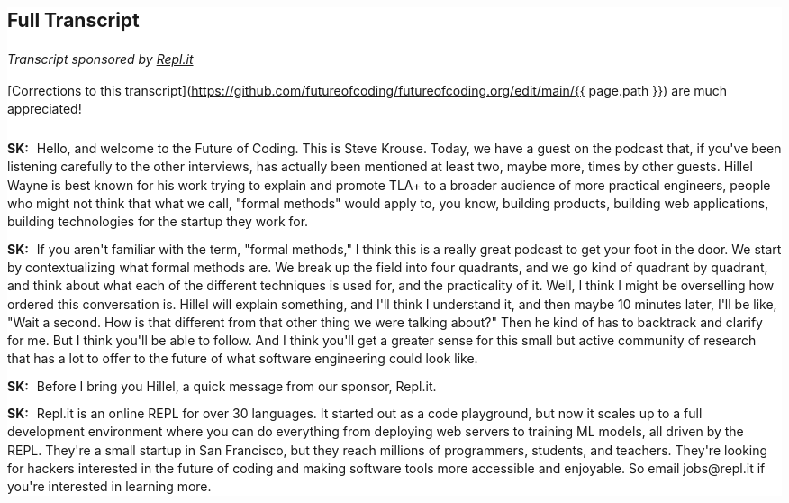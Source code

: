 ## Full Transcript

_Transcript sponsored by [Repl.it](https://repl.it/)_

[Corrections to this transcript](https://github.com/futureofcoding/futureofcoding.org/edit/main/{{ page.path }}) are much appreciated!

<style>
  .name {
    display: inline-block;
    margin-right: 5px;
    font-weight: bold;
  }
  .time:hover {
    text-decoration: underline;
   }
  .block {
   padding-top: 10px; 
  }
</style>

<div id="transcript">
	<!-- https://regexr.com/4c2b8 -->
  <div class="block">
    <div class="name">SK:</div>
      Hello, and welcome to the Future of Coding. This is Steve Krouse. Today, we have a guest on the podcast that, if you've been listening carefully to the other interviews, has actually been mentioned at least two, maybe more, times by other guests. Hillel Wayne is best known for his work trying to explain and promote TLA+ to a broader audience of more practical engineers, people who might not think that what we call, "formal methods" would apply to, you know, building products, building web applications, building technologies for the startup they work for.
  </div>

  <div class="block">
    <div class="name">SK:</div>
      If you aren't familiar with the term, "formal methods," I think this is a really great podcast to get your foot in the door. We start by contextualizing what formal methods are. We break up the field into four quadrants, and we go kind of quadrant by quadrant, and think about what each of the different techniques is used for, and the practicality of it. Well, I think I might be overselling how ordered this conversation is. Hillel will explain something, and I'll think I understand it, and then maybe 10 minutes later, I'll be like, "Wait a second. How is that different from that other thing we were talking about?" Then he kind of has to backtrack and clarify for me. But I think you'll be able to follow. And I think you'll get a greater sense for this small but active community of research that has a lot to offer to the future of what software engineering could look like.
  </div>

  <div class="block">
    <div class="name">SK:</div>
      Before I bring you Hillel, a quick message from our sponsor, Repl.it.
  </div>

  <div class="block">
    <div class="name">SK:</div>
      Repl.it is an online REPL for over 30 languages. It started out as a code playground, but now it scales up to a full development environment where you can do everything from deploying web servers to training ML models, all driven by the REPL. They're a small startup in San Francisco, but they reach millions of programmers, students, and teachers. They're looking for hackers interested in the future of coding and making software tools more accessible and enjoyable. So email jobs@repl.it if you're interested in learning more.
  </div>
